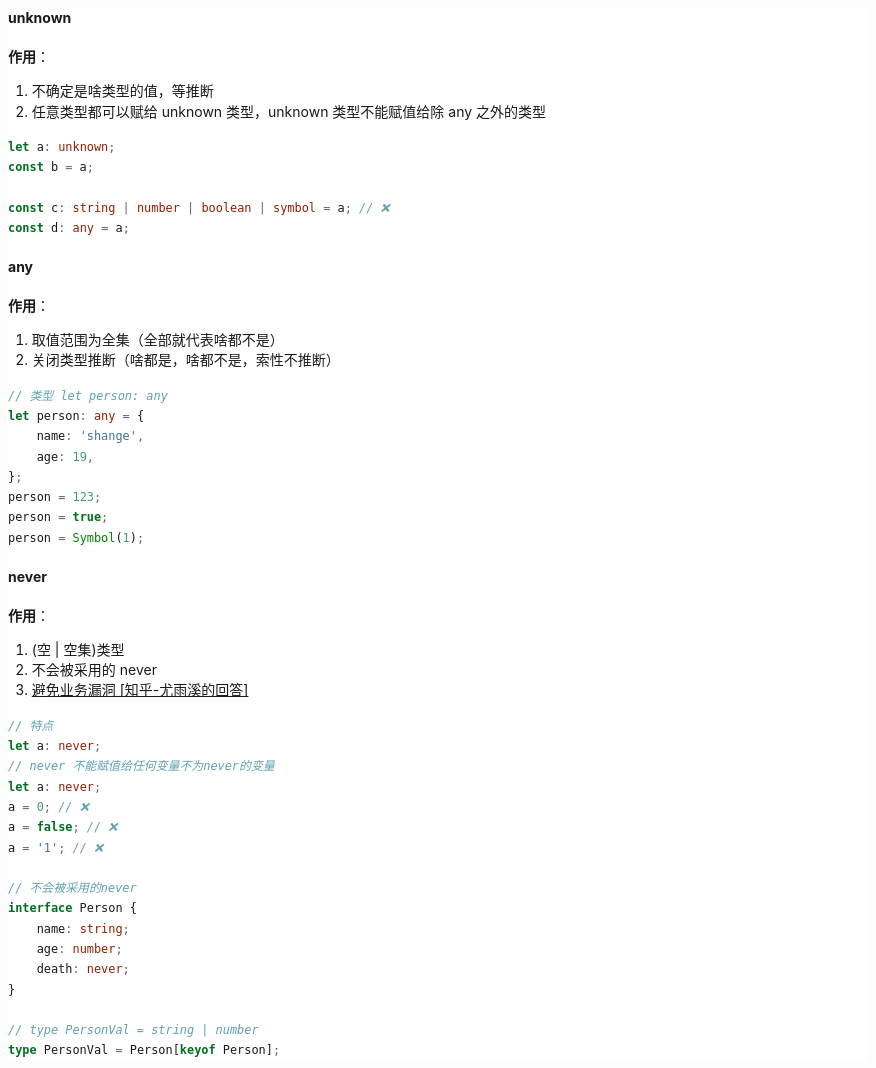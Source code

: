 #### unknown

**作用**：

1. 不确定是啥类型的值，等推断
2. 任意类型都可以赋给 unknown 类型，unknown 类型不能赋值给除 any 之外的类型

```ts
let a: unknown;
const b = a;

const c: string | number | boolean | symbol = a; // ❌
const d: any = a;
```

#### any

**作用**：

1. 取值范围为全集（全部就代表啥都不是）
2. 关闭类型推断（啥都是，啥都不是，索性不推断）

```ts
// 类型 let person: any
let person: any = {
    name: 'shange',
    age: 19,
};
person = 123;
person = true;
person = Symbol(1);
```

#### never

**作用**：

1. (空 | 空集)类型
2. 不会被采用的 never
3. [避免业务漏洞 [知乎-尤雨溪的回答]](https://www.zhihu.com/question/354601204)

```ts
// 特点
let a: never;
// never 不能赋值给任何变量不为never的变量
let a: never;
a = 0; // ❌
a = false; // ❌
a = '1'; // ❌

// 不会被采用的never
interface Person {
    name: string;
    age: number;
    death: never;
}

// type PersonVal = string | number
type PersonVal = Person[keyof Person];
```
